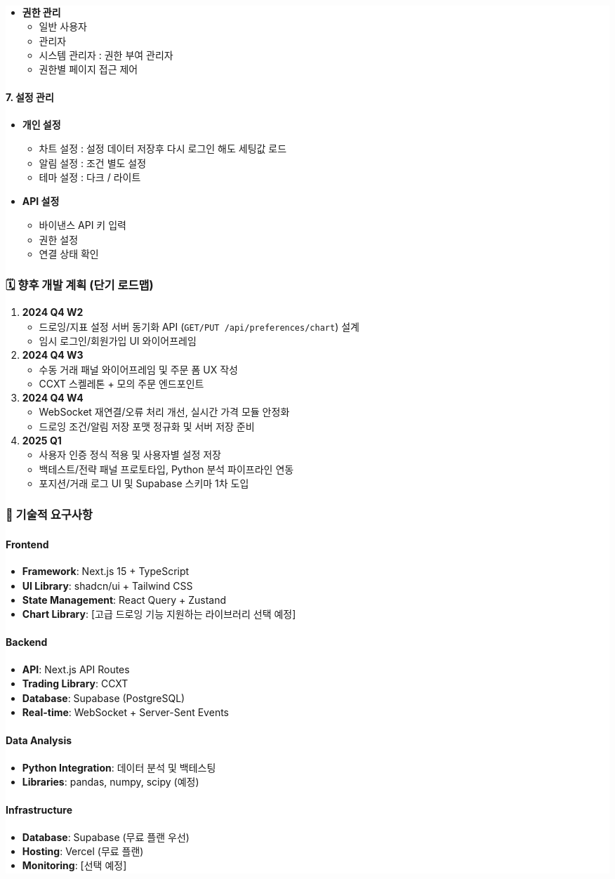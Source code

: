 - **권한 관리**
  - 일반 사용자
  - 관리자
  - 시스템 관리자 : 권한 부여 관리자
  - 권한별 페이지 접근 제어

#### 7. 설정 관리
- **개인 설정**
  - 차트 설정 : 설정 데이터 저장후 다시 로그인 해도 세팅값 로드
  - 알림 설정 : 조건 별도 설정
  - 테마 설정 : 다크 / 라이트

- **API 설정**
  - 바이낸스 API 키 입력
  - 권한 설정
  - 연결 상태 확인

### 🗓 향후 개발 계획 (단기 로드맵)
1. **2024 Q4 W2**
   - 드로잉/지표 설정 서버 동기화 API (`GET/PUT /api/preferences/chart`) 설계
   - 임시 로그인/회원가입 UI 와이어프레임
2. **2024 Q4 W3**
   - 수동 거래 패널 와이어프레임 및 주문 폼 UX 작성
   - CCXT 스켈레톤 + 모의 주문 엔드포인트
3. **2024 Q4 W4**
   - WebSocket 재연결/오류 처리 개선, 실시간 가격 모듈 안정화
   - 드로잉 조건/알림 저장 포맷 정규화 및 서버 저장 준비
4. **2025 Q1**
   - 사용자 인증 정식 적용 및 사용자별 설정 저장
   - 백테스트/전략 패널 프로토타입, Python 분석 파이프라인 연동
   - 포지션/거래 로그 UI 및 Supabase 스키마 1차 도입

### 🔧 기술적 요구사항

#### Frontend
- **Framework**: Next.js 15 + TypeScript
- **UI Library**: shadcn/ui + Tailwind CSS
- **State Management**: React Query + Zustand
- **Chart Library**: [고급 드로잉 기능 지원하는 라이브러리 선택 예정]

#### Backend
- **API**: Next.js API Routes
- **Trading Library**: CCXT
- **Database**: Supabase (PostgreSQL)
- **Real-time**: WebSocket + Server-Sent Events

#### Data Analysis
- **Python Integration**: 데이터 분석 및 백테스팅
- **Libraries**: pandas, numpy, scipy (예정)

#### Infrastructure
- **Database**: Supabase (무료 플랜 우선)
- **Hosting**: Vercel (무료 플랜)
- **Monitoring**: [선택 예정]
